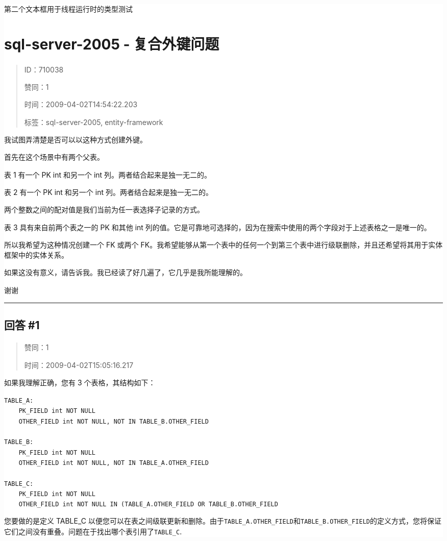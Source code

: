 第二个文本框用于线程运行时的类型测试

# sql-server-2005 - 复合外键问题

> ID：710038
> 
> 赞同：1
> 
> 时间：2009-04-02T14:54:22.203
> 
> 标签：sql-server-2005, entity-framework

我试图弄清楚是否可以以这种方式创建外键。

首先在这个场景中有两个父表。

表 1 有一个 PK int 和另一个 int 列。两者结合起来是独一无二的。

表 2 有一个 PK int 和另一个 int 列。两者结合起来是独一无二的。

两个整数之间的配对值是我们当前为任一表选择子记录的方式。

表 3 具有来自前两个表之一的 PK 和其他 int 列的值。它是可靠地可选择的，因为在搜索中使用的两个字段对于上述表格之一是唯一的。

所以我希望为这种情况创建一个 FK 或两个 FK。我希望能够从第一个表中的任何一个到第三个表中进行级联删除，并且还希望将其用于实体框架中的实体关系。

如果这没有意义，请告诉我。我已经读了好几遍了，它几乎是我所能理解的。

谢谢

* * *

## 回答 #1

> 赞同：1
> 
> 时间：2009-04-02T15:05:16.217

如果我理解正确，您有 3 个表格，其结构如下：

```
TABLE_A:
    PK_FIELD int NOT NULL
    OTHER_FIELD int NOT NULL, NOT IN TABLE_B.OTHER_FIELD

TABLE_B:
    PK_FIELD int NOT NULL
    OTHER_FIELD int NOT NULL, NOT IN TABLE_A.OTHER_FIELD

TABLE_C:
    PK_FIELD int NOT NULL
    OTHER_FIELD int NOT NULL IN (TABLE_A.OTHER_FIELD OR TABLE_B.OTHER_FIELD 
```

您要做的是定义 TABLE_C 以便您可以在表之间级联更新和删除。由于`TABLE_A.OTHER_FIELD`和`TABLE_B.OTHER_FIELD`的定义方式，您将保证它们之间没有重叠。问题在于找出哪个表引用了`TABLE_C`.
